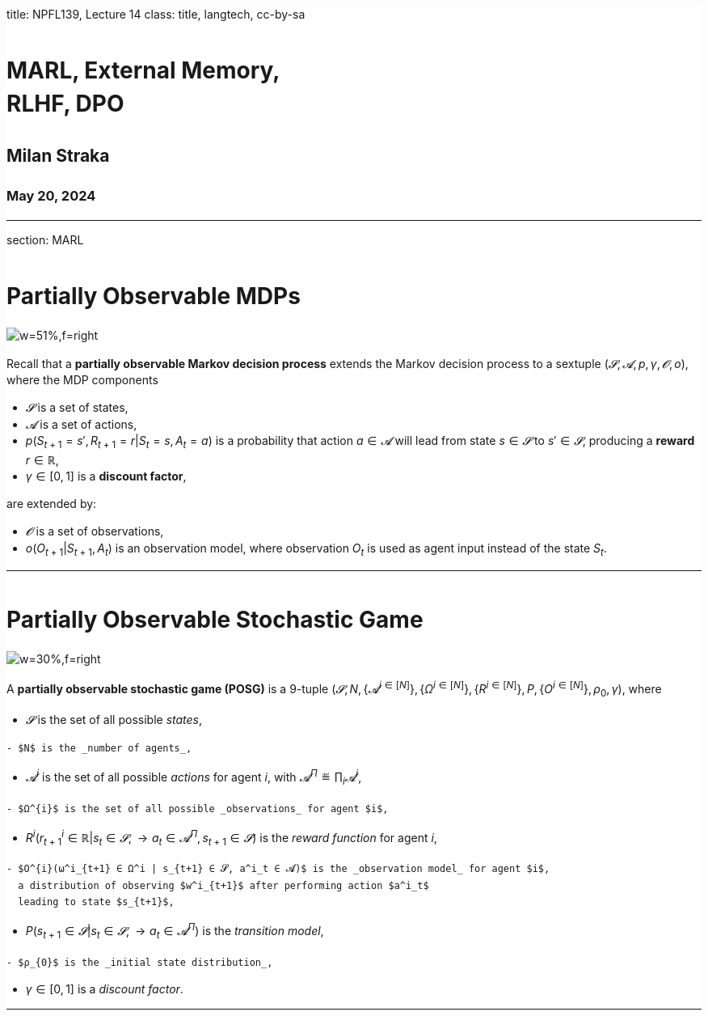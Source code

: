 title: NPFL139, Lecture 14
class: title, langtech, cc-by-sa
# MARL, External Memory,<br>RLHF, DPO

## Milan Straka

### May 20, 2024

---
section: MARL
# Partially Observable MDPs

![w=51%,f=right](../01/pomdp.svgz)

Recall that a **partially observable Markov decision process** extends the
Markov decision process to a sextuple $(𝓢, 𝓐, p, γ, 𝓞, o)$, where the MDP
components
- $𝓢$ is a set of states,
- $𝓐$ is a set of actions,
- $p(S_{t+1} = s', R_{t+1} = r | S_t = s, A_t = a)$ is a probability that
  action $a ∈ 𝓐$ will lead from state $s ∈ 𝓢$ to $s' ∈ 𝓢$, producing a **reward** $r ∈ ℝ$,
- $γ ∈ [0, 1]$ is a **discount factor**,

are extended by:
- $𝓞$ is a set of observations,
- $o(O_{t+1} | S_{t+1}, A_t)$ is an observation model, where observation $O_t$
  is used as agent input instead of the state $S_t$.

---
# Partially Observable Stochastic Game

![w=30%,f=right](marl_posg.svgz)

A **partially observable stochastic game (POSG)** is a 9-tuple
$(𝓢, N, \{𝓐^{i∈[N]}\}, \{Ω^{i∈[N]}\}, \{R^{i∈[N]}\}, P, \{O^{i∈[N]}\}, ρ_0, γ)$, where

- $𝓢$ is the set of all possible _states_,
~~~
- $N$ is the _number of agents_,
~~~
- $𝓐^{i}$ is the set of all possible _actions_ for agent
  $i$, with $𝓐^Π ≝ ∏_i 𝓐^i$,
~~~
- $Ω^{i}$ is the set of all possible _observations_ for agent $i$,
~~~
- $R^{i}(r^i_{t+1} ∈ ℝ | s_t ∈ 𝓢, →a_t ∈ 𝓐^Π, s_{t+1} ∈ 𝓢)$ is the _reward function_ for agent $i$,
~~~
- $O^{i}(ω^i_{t+1} ∈ Ω^i | s_{t+1} ∈ 𝓢, a^i_t ∈ 𝓐)$ is the _observation model_ for agent $i$,
  a distribution of observing $w^i_{t+1}$ after performing action $a^i_t$
  leading to state $s_{t+1}$,
~~~
- $P(s_{t+1} ∈ 𝓢 | s_t ∈ 𝓢, →a_t ∈ 𝓐^Π)$ is the _transition model_,
~~~
- $ρ_{0}$ is the _initial state distribution_,
~~~
- $γ ∈ [0, 1]$ is a _discount factor_.

---